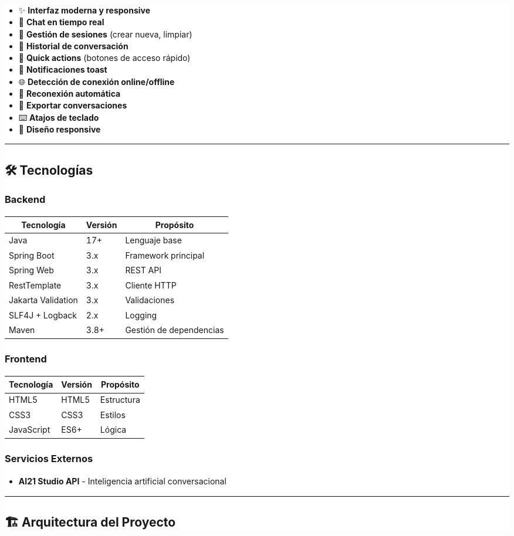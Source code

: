 - ✨ **Interfaz moderna y responsive**
- 💬 **Chat en tiempo real**
- 🔄 **Gestión de sesiones** (crear nueva, limpiar)
- 📝 **Historial de conversación**
- 🎯 **Quick actions** (botones de acceso rápido)
- 🔔 **Notificaciones toast**
- 🌐 **Detección de conexión online/offline**
- 🔄 **Reconexión automática**
- 💾 **Exportar conversaciones**
- ⌨️ **Atajos de teclado**
- 📱 **Diseño responsive**

---

## 🛠 Tecnologías

### Backend

| Tecnología | Versión | Propósito |
|-----------|---------|-----------|
| Java | 17+ | Lenguaje base |
| Spring Boot | 3.x | Framework principal |
| Spring Web | 3.x | REST API |
| RestTemplate | 3.x | Cliente HTTP |
| Jakarta Validation | 3.x | Validaciones |
| SLF4J + Logback | 2.x | Logging |
| Maven | 3.8+ | Gestión de dependencias |

### Frontend

| Tecnología | Versión | Propósito |
|-----------|---------|-----------|
| HTML5 | HTML5 | Estructura |
| CSS3 | CSS3 | Estilos |
| JavaScript | ES6+ | Lógica |

### Servicios Externos

- **AI21 Studio API** - Inteligencia artificial conversacional

---

## 🏗 Arquitectura del Proyecto
